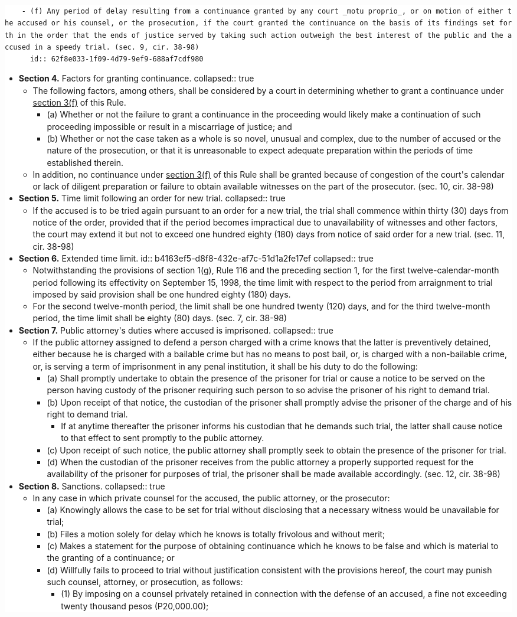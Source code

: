 		- (f) Any period of delay resulting from a continuance granted by any court _motu proprio_, or on motion of either the accused or his counsel, or the prosecution, if the court granted the continuance on the basis of its findings set forth in the order that the ends of justice served by taking such action outweigh the best interest of the public and the accused in a speedy trial. (sec. 9, cir. 38-98)
		  id:: 62f8e033-1f09-4d79-9ef9-688af7cdf980
- **Section  4.** Factors for granting continuance.
  collapsed:: true
	- The following factors, among others, shall be considered by a court in determining whether to grant a continuance under [section 3(f)](((62f8e033-1f09-4d79-9ef9-688af7cdf980))) of this Rule.
		- (a) Whether or not the failure to grant a continuance in the proceeding would likely make a continuation of such proceeding impossible or result in a miscarriage of justice; and
		- (b) Whether or not the case taken as a whole is so novel, unusual and complex, due to the number of accused or the nature of the prosecution, or that it is unreasonable to expect adequate preparation within the periods of time established therein.
	- In addition, no continuance under [section 3(f)](((62f8e033-1f09-4d79-9ef9-688af7cdf980))) of this Rule shall be granted because of congestion of the court's calendar or lack of diligent preparation or failure to obtain available witnesses on the part of the prosecutor. (sec. 10, cir. 38-98)
- **Section  5.** Time limit following an order for new trial.
  collapsed:: true
	- If the accused is to be tried again pursuant to an order for a new trial, the trial shall commence within thirty (30) days from notice of the order, provided that if the period becomes impractical due to unavailability of witnesses and other factors, the court may extend it but not to exceed one hundred eighty (180) days from notice of said order for a new trial. (sec. 11, cir. 38-98)
- **Section  6.** Extended time limit.
  id:: b4163ef5-d8f8-432e-af7c-51d1a2fe17ef
  collapsed:: true
	- Notwithstanding the provisions of section 1(g), Rule 116 and the preceding section 1, for the first twelve-calendar-month period following its effectivity on September 15, 1998, the time limit with respect to the period from arraignment to trial imposed by said provision shall be one hundred eighty (180) days.
	- For the second twelve-month period, the limit shall be one hundred twenty (120) days, and for the third twelve-month period, the time limit shall be eighty (80) days. (sec. 7, cir. 38-98)
- **Section  7.** Public attorney's duties where accused is imprisoned.
  collapsed:: true
	- If the public attorney assigned to defend a person charged with a crime knows that the latter is preventively detained, either because he is charged with a bailable crime but has no means to post bail, or, is charged with a non-bailable crime, or, is serving a term of imprisonment in any penal institution, it shall be his duty to do the following:
		- (a) Shall promptly undertake to obtain the presence of the prisoner for trial or cause a notice to be served on the person having custody of the prisoner requiring such person to so advise the prisoner of his right to demand trial.
		- (b) Upon receipt of that notice, the custodian of the prisoner shall promptly advise the prisoner of the charge and of his right to demand trial.
			- If at anytime thereafter the prisoner informs his custodian that he demands such trial, the latter shall cause notice to that effect to sent promptly to the public attorney.
		- (c) Upon receipt of such notice, the public attorney shall promptly seek to obtain the presence of the prisoner for trial.
		- (d) When the custodian of the prisoner receives from the public attorney a properly supported request for the availability of the prisoner for purposes of trial, the prisoner shall be made available accordingly. (sec. 12, cir. 38-98)
- **Section  8.** Sanctions.
  collapsed:: true
	- In any case in which private counsel for the accused, the public attorney, or the prosecutor:
		- (a) Knowingly allows the case to be set for trial without disclosing that a necessary witness would be unavailable for trial;
		- (b) Files a motion solely for delay which he knows is totally frivolous and without merit;
		- (c) Makes a statement for the purpose of obtaining continuance which he knows to be false and which is material to the granting of a continuance; or
		- (d) Willfully fails to proceed to trial without justification consistent with the provisions hereof, the court may punish such counsel, attorney, or prosecution, as follows:
			- (1) By imposing on a counsel privately retained in connection with the defense of an accused, a fine not exceeding twenty thousand pesos (P20,000.00);